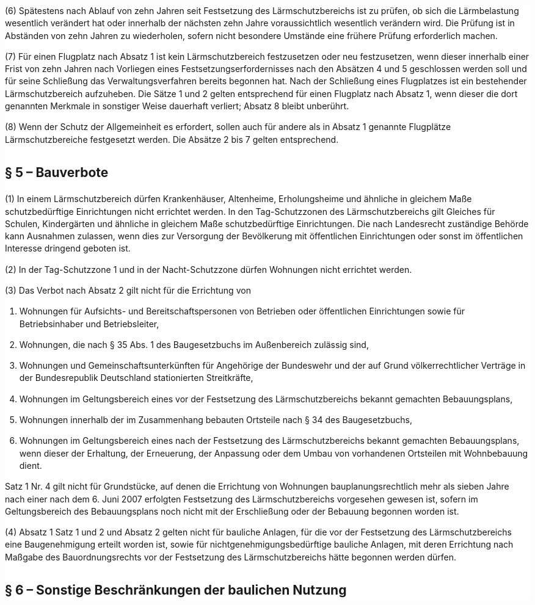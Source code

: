(6) Spätestens nach Ablauf von zehn Jahren seit Festsetzung des Lärmschutzbereichs ist zu prüfen, ob sich die Lärmbelastung wesentlich verändert hat oder innerhalb der nächsten zehn Jahre voraussichtlich wesentlich verändern wird. Die Prüfung ist in Abständen von zehn Jahren zu wiederholen, sofern nicht besondere Umstände eine frühere Prüfung erforderlich machen.

(7) Für einen Flugplatz nach Absatz 1 ist kein Lärmschutzbereich festzusetzen oder neu festzusetzen, wenn dieser innerhalb einer Frist von zehn Jahren nach Vorliegen eines Festsetzungserfordernisses nach den Absätzen 4 und 5 geschlossen werden soll und für seine Schließung das Verwaltungsverfahren bereits begonnen hat. Nach der Schließung eines Flugplatzes ist ein bestehender Lärmschutzbereich aufzuheben. Die Sätze 1 und 2 gelten entsprechend für einen Flugplatz nach Absatz 1, wenn dieser die dort genannten Merkmale in sonstiger Weise dauerhaft verliert; Absatz 8 bleibt unberührt.

(8) Wenn der Schutz der Allgemeinheit es erfordert, sollen auch für andere als in Absatz 1 genannte Flugplätze Lärmschutzbereiche festgesetzt werden. Die Absätze 2 bis 7 gelten entsprechend.


## § 5 – Bauverbote

(1) In einem Lärmschutzbereich dürfen Krankenhäuser, Altenheime, Erholungsheime und ähnliche in gleichem Maße schutzbedürftige Einrichtungen nicht errichtet werden. In den Tag-Schutzzonen des Lärmschutzbereichs gilt Gleiches für Schulen, Kindergärten und ähnliche in gleichem Maße schutzbedürftige Einrichtungen. Die nach Landesrecht zuständige Behörde kann Ausnahmen zulassen, wenn dies zur Versorgung der Bevölkerung mit öffentlichen Einrichtungen oder sonst im öffentlichen Interesse dringend geboten ist.

(2) In der Tag-Schutzzone 1 und in der Nacht-Schutzzone dürfen Wohnungen nicht errichtet werden.

(3) Das Verbot nach Absatz 2 gilt nicht für die Errichtung von

1. Wohnungen für Aufsichts- und Bereitschaftspersonen von Betrieben oder öffentlichen Einrichtungen sowie für Betriebsinhaber und Betriebsleiter,

2. Wohnungen, die nach § 35 Abs. 1 des Baugesetzbuchs im Außenbereich zulässig sind,

3. Wohnungen und Gemeinschaftsunterkünften für Angehörige der Bundeswehr und der auf Grund völkerrechtlicher Verträge in der Bundesrepublik Deutschland stationierten Streitkräfte,

4. Wohnungen im Geltungsbereich eines vor der Festsetzung des Lärmschutzbereichs bekannt gemachten Bebauungsplans,

5. Wohnungen innerhalb der im Zusammenhang bebauten Ortsteile nach § 34 des Baugesetzbuchs,

6. Wohnungen im Geltungsbereich eines nach der Festsetzung des Lärmschutzbereichs bekannt gemachten Bebauungsplans, wenn dieser der Erhaltung, der Erneuerung, der Anpassung oder dem Umbau von vorhandenen Ortsteilen mit Wohnbebauung dient.

Satz 1 Nr. 4 gilt nicht für Grundstücke, auf denen die Errichtung von Wohnungen bauplanungsrechtlich mehr als sieben Jahre nach einer nach dem 6. Juni 2007 erfolgten Festsetzung des Lärmschutzbereichs vorgesehen gewesen ist, sofern im Geltungsbereich des Bebauungsplans noch nicht mit der Erschließung oder der Bebauung begonnen worden ist.

(4) Absatz 1 Satz 1 und 2 und Absatz 2 gelten nicht für bauliche Anlagen, für die vor der Festsetzung des Lärmschutzbereichs eine Baugenehmigung erteilt worden ist, sowie für nichtgenehmigungsbedürftige bauliche Anlagen, mit deren Errichtung nach Maßgabe des Bauordnungsrechts vor der Festsetzung des Lärmschutzbereichs hätte begonnen werden dürfen.


## § 6 – Sonstige Beschränkungen der baulichen Nutzung
